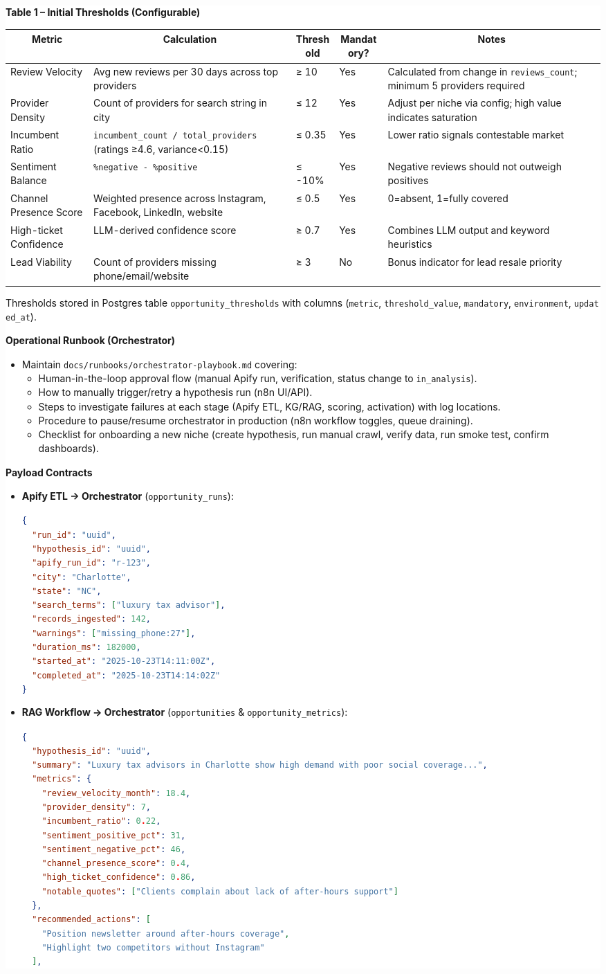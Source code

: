 **Table 1 – Initial Thresholds (Configurable)**

| Metric | Calculation | Threshold | Mandatory? | Notes |
| --- | --- | --- | --- | --- |
| Review Velocity | Avg new reviews per 30 days across top providers | ≥ 10 | Yes | Calculated from change in `reviews_count`; minimum 5 providers required |
| Provider Density | Count of providers for search string in city | ≤ 12 | Yes | Adjust per niche via config; high value indicates saturation |
| Incumbent Ratio | `incumbent_count / total_providers` (ratings ≥4.6, variance<0.15) | ≤ 0.35 | Yes | Lower ratio signals contestable market |
| Sentiment Balance | `%negative - %positive` | ≤ -10% | Yes | Negative reviews should not outweigh positives |
| Channel Presence Score | Weighted presence across Instagram, Facebook, LinkedIn, website | ≤ 0.5 | Yes | 0=absent, 1=fully covered |
| High-ticket Confidence | LLM-derived confidence score | ≥ 0.7 | Yes | Combines LLM output and keyword heuristics |
| Lead Viability | Count of providers missing phone/email/website | ≥ 3 | No | Bonus indicator for lead resale priority |

Thresholds stored in Postgres table `opportunity_thresholds` with columns (`metric`, `threshold_value`, `mandatory`, `environment`, `updated_at`).

**Operational Runbook (Orchestrator)**
- Maintain `docs/runbooks/orchestrator-playbook.md` covering:
  - Human-in-the-loop approval flow (manual Apify run, verification, status change to `in_analysis`).
  - How to manually trigger/retry a hypothesis run (n8n UI/API).
  - Steps to investigate failures at each stage (Apify ETL, KG/RAG, scoring, activation) with log locations.
  - Procedure to pause/resume orchestrator in production (n8n workflow toggles, queue draining).
  - Checklist for onboarding a new niche (create hypothesis, run manual crawl, verify data, run smoke test, confirm dashboards).

**Payload Contracts**
- **Apify ETL → Orchestrator** (`opportunity_runs`):
  ```json
  {
    "run_id": "uuid",
    "hypothesis_id": "uuid",
    "apify_run_id": "r-123",
    "city": "Charlotte",
    "state": "NC",
    "search_terms": ["luxury tax advisor"],
    "records_ingested": 142,
    "warnings": ["missing_phone:27"],
    "duration_ms": 182000,
    "started_at": "2025-10-23T14:11:00Z",
    "completed_at": "2025-10-23T14:14:02Z"
  }
  ```
- **RAG Workflow → Orchestrator** (`opportunities` & `opportunity_metrics`):
  ```json
  {
    "hypothesis_id": "uuid",
    "summary": "Luxury tax advisors in Charlotte show high demand with poor social coverage...",
    "metrics": {
      "review_velocity_month": 18.4,
      "provider_density": 7,
      "incumbent_ratio": 0.22,
      "sentiment_positive_pct": 31,
      "sentiment_negative_pct": 46,
      "channel_presence_score": 0.4,
      "high_ticket_confidence": 0.86,
      "notable_quotes": ["Clients complain about lack of after-hours support"]
    },
    "recommended_actions": [
      "Position newsletter around after-hours coverage",
      "Highlight two competitors without Instagram"
    ],
  ```
